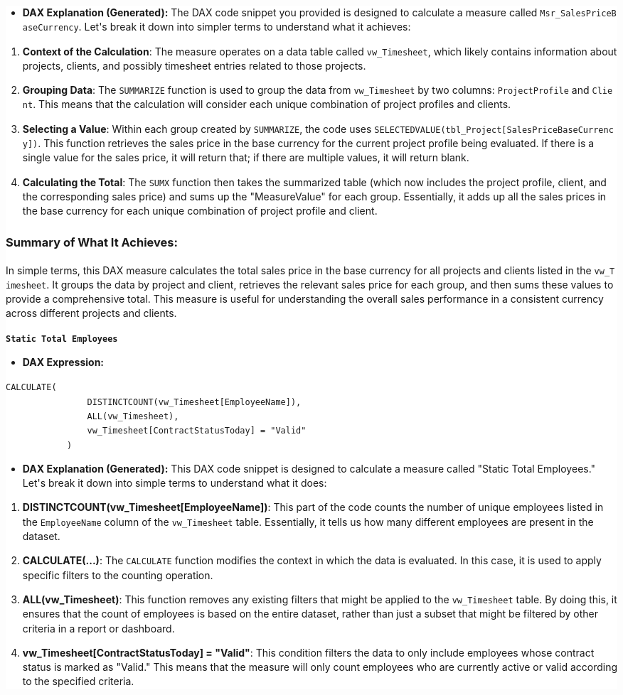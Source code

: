 - **DAX Explanation (Generated):** The DAX code snippet you provided is designed to calculate a measure called `Msr_SalesPriceBaseCurrency`. Let's break it down into simpler terms to understand what it achieves:

1. **Context of the Calculation**: The measure operates on a data table called `vw_Timesheet`, which likely contains information about projects, clients, and possibly timesheet entries related to those projects.

2. **Grouping Data**: The `SUMMARIZE` function is used to group the data from `vw_Timesheet` by two columns: `ProjectProfile` and `Client`. This means that the calculation will consider each unique combination of project profiles and clients.

3. **Selecting a Value**: Within each group created by `SUMMARIZE`, the code uses `SELECTEDVALUE(tbl_Project[SalesPriceBaseCurrency])`. This function retrieves the sales price in the base currency for the current project profile being evaluated. If there is a single value for the sales price, it will return that; if there are multiple values, it will return blank.

4. **Calculating the Total**: The `SUMX` function then takes the summarized table (which now includes the project profile, client, and the corresponding sales price) and sums up the "MeasureValue" for each group. Essentially, it adds up all the sales prices in the base currency for each unique combination of project profile and client.

### Summary of What It Achieves:
In simple terms, this DAX measure calculates the total sales price in the base currency for all projects and clients listed in the `vw_Timesheet`. It groups the data by project and client, retrieves the relevant sales price for each group, and then sums these values to provide a comprehensive total. This measure is useful for understanding the overall sales performance in a consistent currency across different projects and clients.

**`Static Total Employees`**

- **DAX Expression:**
```dax
CALCULATE(
			    DISTINCTCOUNT(vw_Timesheet[EmployeeName]), 
			    ALL(vw_Timesheet),
			    vw_Timesheet[ContractStatusToday] = "Valid"
			)
```
- **DAX Explanation (Generated):** This DAX code snippet is designed to calculate a measure called "Static Total Employees." Let's break it down into simple terms to understand what it does:

1. **DISTINCTCOUNT(vw_Timesheet[EmployeeName])**: This part of the code counts the number of unique employees listed in the `EmployeeName` column of the `vw_Timesheet` table. Essentially, it tells us how many different employees are present in the dataset.

2. **CALCULATE(...)**: The `CALCULATE` function modifies the context in which the data is evaluated. In this case, it is used to apply specific filters to the counting operation.

3. **ALL(vw_Timesheet)**: This function removes any existing filters that might be applied to the `vw_Timesheet` table. By doing this, it ensures that the count of employees is based on the entire dataset, rather than just a subset that might be filtered by other criteria in a report or dashboard.

4. **vw_Timesheet[ContractStatusToday] = "Valid"**: This condition filters the data to only include employees whose contract status is marked as "Valid." This means that the measure will only count employees who are currently active or valid according to the specified criteria.
